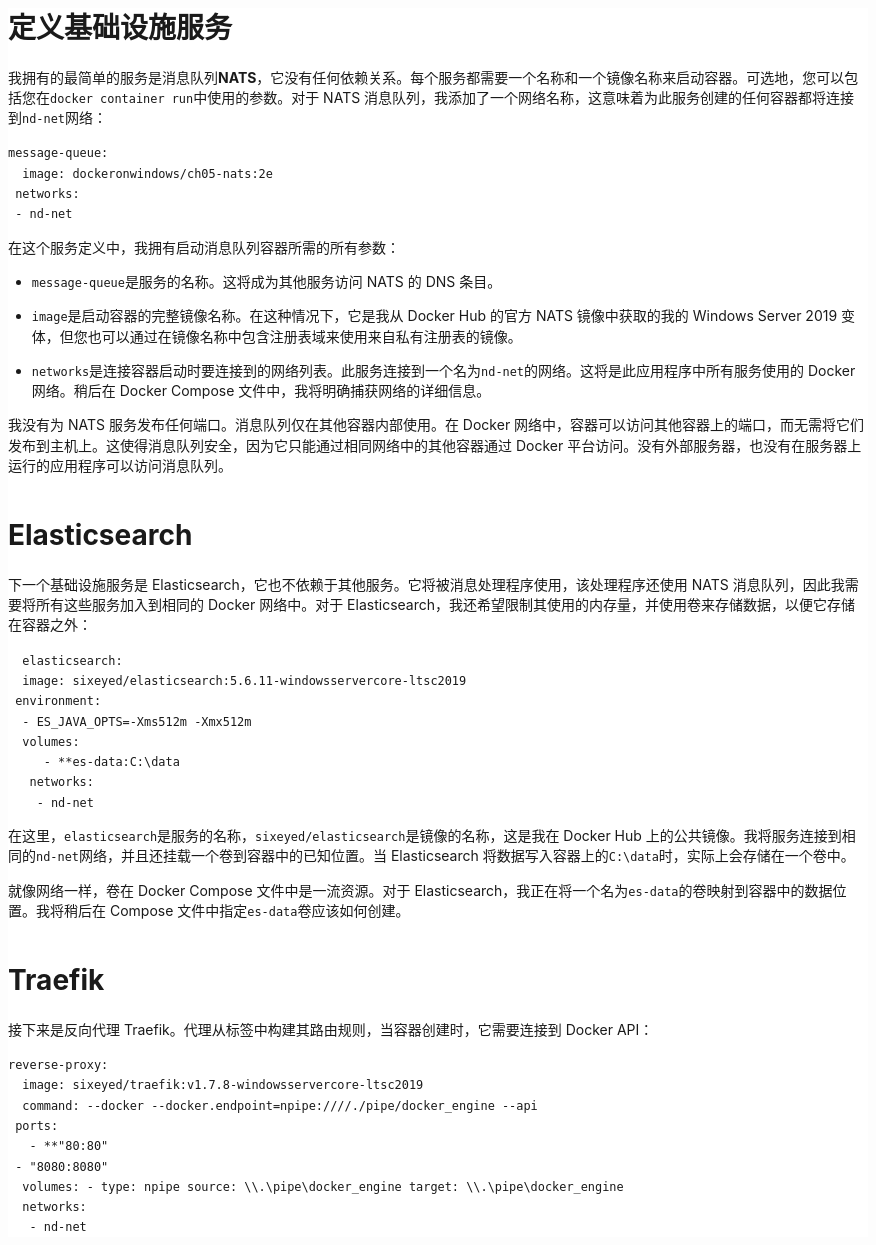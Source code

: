 # 定义基础设施服务

我拥有的最简单的服务是消息队列**NATS**，它没有任何依赖关系。每个服务都需要一个名称和一个镜像名称来启动容器。可选地，您可以包括您在`docker container run`中使用的参数。对于 NATS 消息队列，我添加了一个网络名称，这意味着为此服务创建的任何容器都将连接到`nd-net`网络：

```
message-queue:
  image: dockeronwindows/ch05-nats:2e
 networks:
 - nd-net 
```

在这个服务定义中，我拥有启动消息队列容器所需的所有参数：

+   `message-queue`是服务的名称。这将成为其他服务访问 NATS 的 DNS 条目。

+   `image`是启动容器的完整镜像名称。在这种情况下，它是我从 Docker Hub 的官方 NATS 镜像中获取的我的 Windows Server 2019 变体，但您也可以通过在镜像名称中包含注册表域来使用来自私有注册表的镜像。

+   `networks`是连接容器启动时要连接到的网络列表。此服务连接到一个名为`nd-net`的网络。这将是此应用程序中所有服务使用的 Docker 网络。稍后在 Docker Compose 文件中，我将明确捕获网络的详细信息。

我没有为 NATS 服务发布任何端口。消息队列仅在其他容器内部使用。在 Docker 网络中，容器可以访问其他容器上的端口，而无需将它们发布到主机上。这使得消息队列安全，因为它只能通过相同网络中的其他容器通过 Docker 平台访问。没有外部服务器，也没有在服务器上运行的应用程序可以访问消息队列。

# Elasticsearch

下一个基础设施服务是 Elasticsearch，它也不依赖于其他服务。它将被消息处理程序使用，该处理程序还使用 NATS 消息队列，因此我需要将所有这些服务加入到相同的 Docker 网络中。对于 Elasticsearch，我还希望限制其使用的内存量，并使用卷来存储数据，以便它存储在容器之外：

```
  elasticsearch:
  image: sixeyed/elasticsearch:5.6.11-windowsservercore-ltsc2019
 environment: 
  - ES_JAVA_OPTS=-Xms512m -Xmx512m
  volumes:
     - **es-data:C:\data
   networks:
    - nd-net
```

在这里，`elasticsearch`是服务的名称，`sixeyed/elasticsearch`是镜像的名称，这是我在 Docker Hub 上的公共镜像。我将服务连接到相同的`nd-net`网络，并且还挂载一个卷到容器中的已知位置。当 Elasticsearch 将数据写入容器上的`C:\data`时，实际上会存储在一个卷中。

就像网络一样，卷在 Docker Compose 文件中是一流资源。对于 Elasticsearch，我正在将一个名为`es-data`的卷映射到容器中的数据位置。我将稍后在 Compose 文件中指定`es-data`卷应该如何创建。

# Traefik

接下来是反向代理 Traefik。代理从标签中构建其路由规则，当容器创建时，它需要连接到 Docker API：

```
reverse-proxy:
  image: sixeyed/traefik:v1.7.8-windowsservercore-ltsc2019
  command: --docker --docker.endpoint=npipe:////./pipe/docker_engine --api
 ports:
   - **"80:80"
 - "8080:8080"
  volumes: - type: npipe source: \\.\pipe\docker_engine target: \\.\pipe\docker_engine 
  networks:
   - nd-net
```
